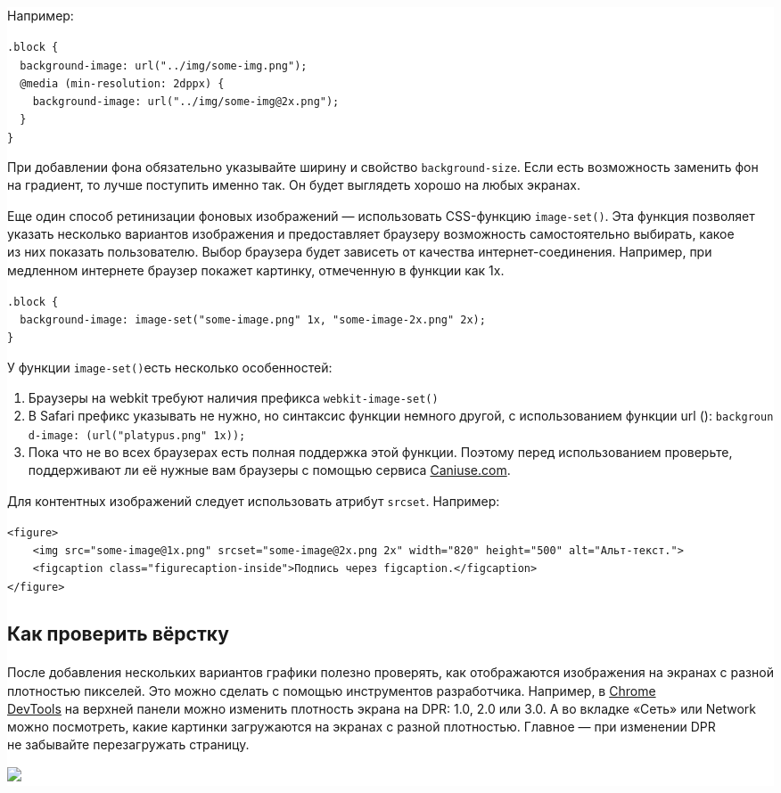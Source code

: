 Например:

```
.block {
  background-image: url("../img/some-img.png");
  @media (min-resolution: 2dppx) {
    background-image: url("../img/some-img@2x.png");
  }
}
```

При добавлении фона обязательно указывайте ширину и свойство `background-size`. Если есть возможность заменить фон на градиент, то лучше поступить именно так. Он будет выглядеть хорошо на любых экранах.

Еще один способ ретинизации фоновых изображений — использовать CSS-функцию `image-set()`. Эта функция позволяет указать несколько вариантов изображения и предоставляет браузеру возможность самостоятельно выбирать, какое из них показать пользователю. Выбор браузера будет зависеть от качества интернет-соединения. Например, при медленном интернете браузер покажет картинку, отмеченную в функции как 1x.

```
.block {
  background-image: image-set("some-image.png" 1x, "some-image-2x.png" 2x);
}
```

У функции `image-set()`есть несколько особенностей:

1. Браузеры на webkit требуют наличия префикса `webkit-image-set()`
2. В Safari префикс указывать не нужно, но синтаксис функции немного другой, с использованием функции url (): `background-image: (url("platypus.png" 1x));`
3. Пока что не во всех браузерах есть полная поддержка этой функции. Поэтому перед использованием проверьте, поддерживают ли её нужные вам браузеры с помощью сервиса [Caniuse.com](https://caniuse.com/css-image-set).

Для контентных изображений следует использовать атрибут `srcset`. Например:

```
<figure>
    <img src="some-image@1x.png" srcset="some-image@2x.png 2x" width="820" height="500" alt="Альт-текст.">
    <figcaption class="figurecaption-inside">Подпись через figcaption.</figcaption>
</figure>
```

## Как проверить вёрстку

После добавления нескольких вариантов графики полезно проверять, как отображаются изображения на экранах с разной плотностью пикселей. Это можно сделать с помощью инструментов разработчика. Например, в [Chrome DevTools](https://htmlacademy.ru/blog/soft/how-to-devtools) на верхней панели можно изменить плотность экрана на DPR: 1.0, 2.0 или 3.0. А во вкладке «Сеть» или Network можно посмотреть, какие картинки загружаются на экранах с разной плотностью. Главное — при изменении DPR не забывайте перезагружать страницу.

![](https://cs1.htmlacademy.ru/blog/html/retina/aca856a1bd37110eb72a9329173ca79e.png)
